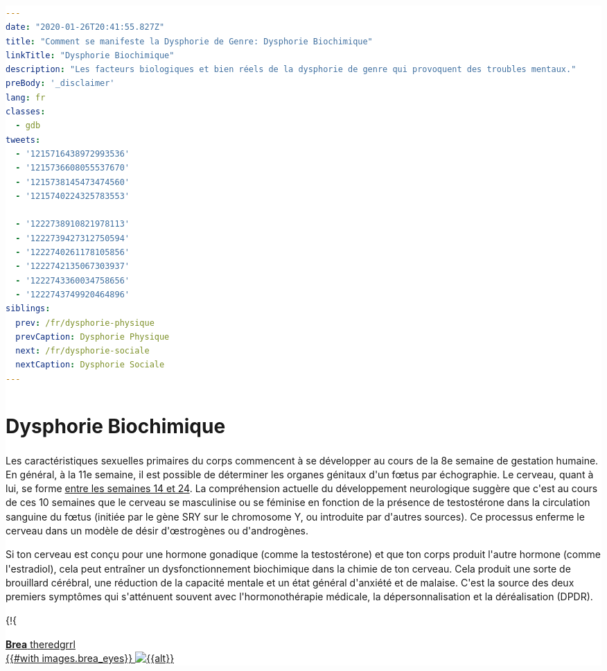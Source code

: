 ```yaml
---
date: "2020-01-26T20:41:55.827Z"
title: "Comment se manifeste la Dysphorie de Genre: Dysphorie Biochimique"
linkTitle: "Dysphorie Biochimique"
description: "Les facteurs biologiques et bien réels de la dysphorie de genre qui provoquent des troubles mentaux."
preBody: '_disclaimer'
lang: fr
classes:
  - gdb
tweets:
  - '1215716438972993536'
  - '1215736608055537670'
  - '1215738145473474560'
  - '1215740224325783553'

  - '1222738910821978113'
  - '1222739427312750594'
  - '1222740261178105856'
  - '1222742135067303937'
  - '1222743360034758656'
  - '1222743749920464896'
siblings:
  prev: /fr/dysphorie-physique
  prevCaption: Dysphorie Physique
  next: /fr/dysphorie-sociale
  nextCaption: Dysphorie Sociale
---
```


# Dysphorie Biochimique

Les caractéristiques sexuelles primaires du corps commencent à se développer au cours de la 8e semaine de gestation humaine. En général, à la 11e semaine, il est possible de déterminer les organes génitaux d'un fœtus par échographie. Le cerveau, quant à lui, se forme [entre les semaines 14 et 24](https://www.ncbi.nlm.nih.gov/pmc/articles/PMC2989000/#Sec5title). La compréhension actuelle du développement neurologique suggère que c'est au cours de ces 10 semaines que le cerveau se masculinise ou se féminise en fonction de la présence de testostérone dans la circulation sanguine du fœtus (initiée par le gène SRY sur le chromosome Y, ou introduite par d'autres sources). Ce processus enferme le cerveau dans un modèle de désir d'œstrogènes ou d'androgènes.

Si ton cerveau est conçu pour une hormone gonadique (comme la testostérone) et que ton corps produit l'autre hormone (comme l'estradiol), cela peut entraîner un dysfonctionnement biochimique dans la chimie de ton cerveau. Cela produit une sorte de brouillard cérébral, une réduction de la capacité mentale et un état général d'anxiété et de malaise. C'est la source des deux premiers symptômes qui s'atténuent souvent avec l'hormonothérapie médicale, la dépersonnalisation et la déréalisation (DPDR).

{!{
<div class="gutter">
<a class="card ig-card" href="https://www.instagram.com/p/B4fwhWAH2F-/">
  <div class="ig-header">
    <div class="ig-avatar" style="background-image: url({{images.theredgrrl.sizes.0.url}});"></div>
    <div class="ig-name">
      <strong>Brea</strong>
      <span>theredgrrl</span>
    </div>
  </div>
  {{#with images.brea_eyes}}
  <img
    src="{{rev sizes.0.url}}"
    alt="{{alt}}"